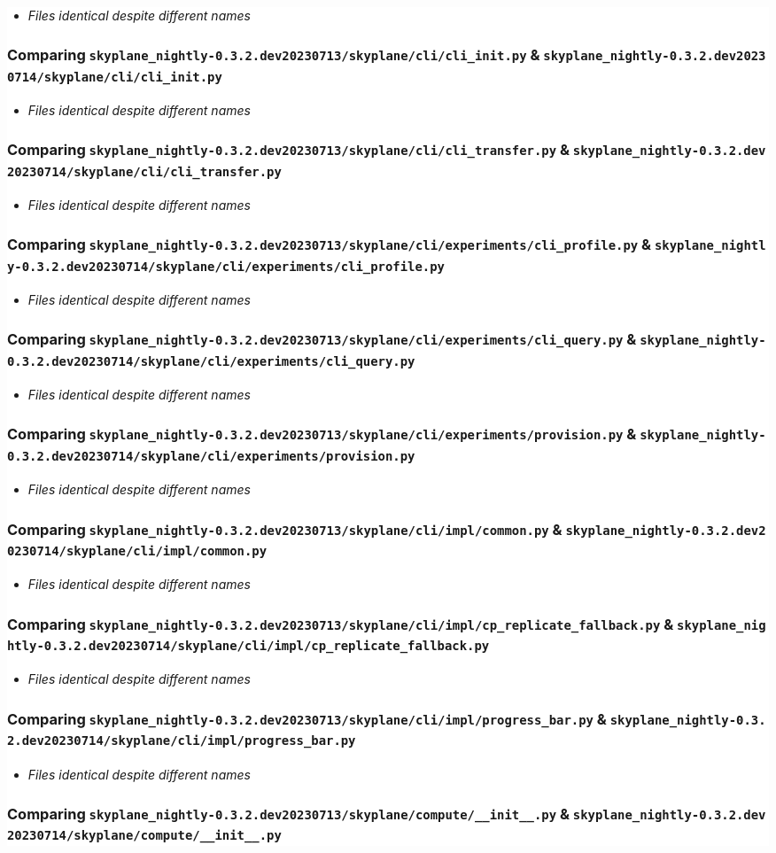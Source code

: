  * *Files identical despite different names*

### Comparing `skyplane_nightly-0.3.2.dev20230713/skyplane/cli/cli_init.py` & `skyplane_nightly-0.3.2.dev20230714/skyplane/cli/cli_init.py`

 * *Files identical despite different names*

### Comparing `skyplane_nightly-0.3.2.dev20230713/skyplane/cli/cli_transfer.py` & `skyplane_nightly-0.3.2.dev20230714/skyplane/cli/cli_transfer.py`

 * *Files identical despite different names*

### Comparing `skyplane_nightly-0.3.2.dev20230713/skyplane/cli/experiments/cli_profile.py` & `skyplane_nightly-0.3.2.dev20230714/skyplane/cli/experiments/cli_profile.py`

 * *Files identical despite different names*

### Comparing `skyplane_nightly-0.3.2.dev20230713/skyplane/cli/experiments/cli_query.py` & `skyplane_nightly-0.3.2.dev20230714/skyplane/cli/experiments/cli_query.py`

 * *Files identical despite different names*

### Comparing `skyplane_nightly-0.3.2.dev20230713/skyplane/cli/experiments/provision.py` & `skyplane_nightly-0.3.2.dev20230714/skyplane/cli/experiments/provision.py`

 * *Files identical despite different names*

### Comparing `skyplane_nightly-0.3.2.dev20230713/skyplane/cli/impl/common.py` & `skyplane_nightly-0.3.2.dev20230714/skyplane/cli/impl/common.py`

 * *Files identical despite different names*

### Comparing `skyplane_nightly-0.3.2.dev20230713/skyplane/cli/impl/cp_replicate_fallback.py` & `skyplane_nightly-0.3.2.dev20230714/skyplane/cli/impl/cp_replicate_fallback.py`

 * *Files identical despite different names*

### Comparing `skyplane_nightly-0.3.2.dev20230713/skyplane/cli/impl/progress_bar.py` & `skyplane_nightly-0.3.2.dev20230714/skyplane/cli/impl/progress_bar.py`

 * *Files identical despite different names*

### Comparing `skyplane_nightly-0.3.2.dev20230713/skyplane/compute/__init__.py` & `skyplane_nightly-0.3.2.dev20230714/skyplane/compute/__init__.py`
